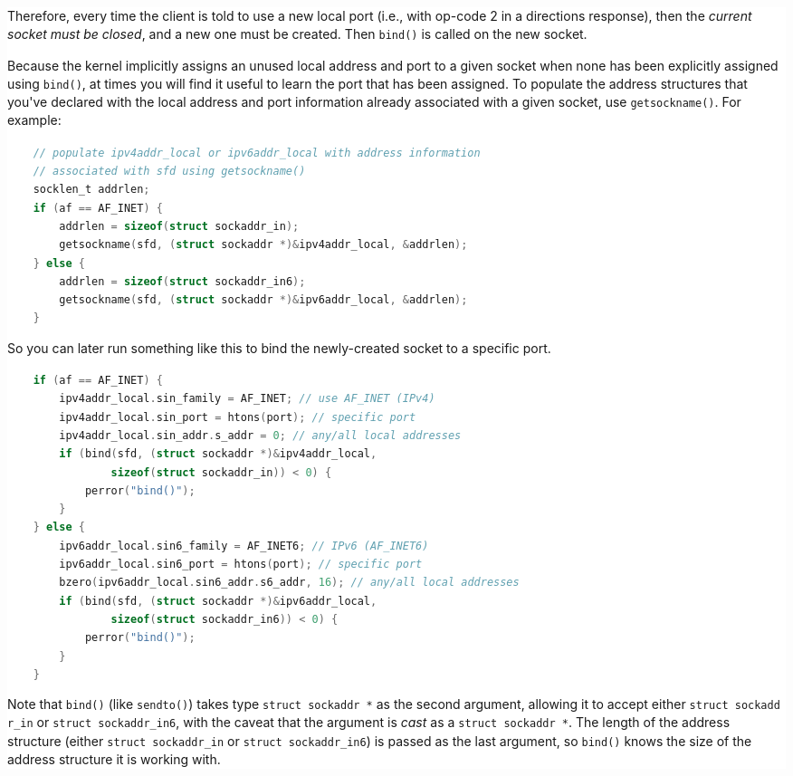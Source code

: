Therefore, every time the client is told to use a new local port (i.e., with
op-code 2 in a directions response), then the *current socket must be closed*,
and a new one must be created.  Then `bind()` is called on the new socket.

Because the kernel implicitly assigns an unused local address and port to a
given socket when none has been explicitly assigned using `bind()`, at times
you will find it useful to learn the port that has been assigned. To populate
the address structures that you've declared with the local address and port
information already associated with a given socket, use `getsockname()`.  For
example:

```c
	// populate ipv4addr_local or ipv6addr_local with address information
	// associated with sfd using getsockname()
	socklen_t addrlen;
	if (af == AF_INET) {
		addrlen = sizeof(struct sockaddr_in);
		getsockname(sfd, (struct sockaddr *)&ipv4addr_local, &addrlen);
	} else {
		addrlen = sizeof(struct sockaddr_in6);
		getsockname(sfd, (struct sockaddr *)&ipv6addr_local, &addrlen);
	}
```

So you can later run something like this to bind the newly-created socket to a
specific port.

```c
	if (af == AF_INET) {
		ipv4addr_local.sin_family = AF_INET; // use AF_INET (IPv4)
		ipv4addr_local.sin_port = htons(port); // specific port
		ipv4addr_local.sin_addr.s_addr = 0; // any/all local addresses
		if (bind(sfd, (struct sockaddr *)&ipv4addr_local,
				sizeof(struct sockaddr_in)) < 0) {
			perror("bind()");
		}
	} else {
		ipv6addr_local.sin6_family = AF_INET6; // IPv6 (AF_INET6)
		ipv6addr_local.sin6_port = htons(port); // specific port
		bzero(ipv6addr_local.sin6_addr.s6_addr, 16); // any/all local addresses
		if (bind(sfd, (struct sockaddr *)&ipv6addr_local,
				sizeof(struct sockaddr_in6)) < 0) {
			perror("bind()");
		}
	}

```

Note that `bind()` (like `sendto()`) takes type `struct sockaddr *` as the
second argument, allowing it to accept either `struct sockaddr_in` or
`struct sockaddr_in6`, with the caveat that the argument is *cast* as a
`struct sockaddr *`.  The length of the address structure (either `struct
sockaddr_in`  or `struct sockaddr_in6`) is passed as the last argument, so
`bind()` knows the size of the address structure it is working with.
